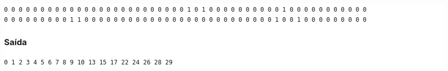 ```
0 0 0 0 0 0 0 0 0 0 0 0 0 0 0 0 0 0 0 0 0 0 0 0 0 1 0 1 0 0 0 0 0 0 0 0 0 0 1 0 0 0 0 0 0 0 0 0 0 0 
0 0 0 0 0 0 0 0 0 1 1 0 0 0 0 0 0 0 0 0 0 0 0 0 0 0 0 0 0 0 0 0 0 0 0 0 0 1 0 0 1 0 0 0 0 0 0 0 0 0 
```

### Saída
```
0 1 2 3 4 5 6 7 8 9 10 13 15 17 22 24 26 28 29
```